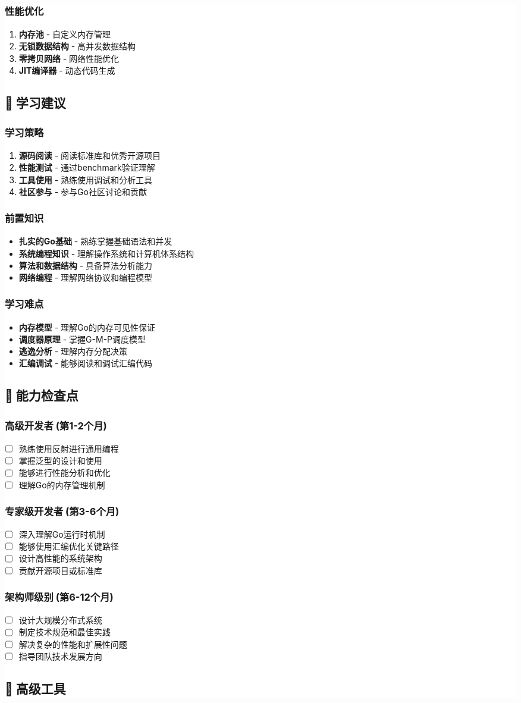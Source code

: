 ### 性能优化
1. **内存池** - 自定义内存管理
2. **无锁数据结构** - 高并发数据结构
3. **零拷贝网络** - 网络性能优化
4. **JIT编译器** - 动态代码生成

## 📖 学习建议

### 学习策略
1. **源码阅读** - 阅读标准库和优秀开源项目
2. **性能测试** - 通过benchmark验证理解
3. **工具使用** - 熟练使用调试和分析工具
4. **社区参与** - 参与Go社区讨论和贡献

### 前置知识
- **扎实的Go基础** - 熟练掌握基础语法和并发
- **系统编程知识** - 理解操作系统和计算机体系结构
- **算法和数据结构** - 具备算法分析能力
- **网络编程** - 理解网络协议和编程模型

### 学习难点
- **内存模型** - 理解Go的内存可见性保证
- **调度器原理** - 掌握G-M-P调度模型
- **逃逸分析** - 理解内存分配决策
- **汇编调试** - 能够阅读和调试汇编代码

## 🎯 能力检查点

### 高级开发者 (第1-2个月)
- [ ] 熟练使用反射进行通用编程
- [ ] 掌握泛型的设计和使用
- [ ] 能够进行性能分析和优化
- [ ] 理解Go的内存管理机制

### 专家级开发者 (第3-6个月)
- [ ] 深入理解Go运行时机制
- [ ] 能够使用汇编优化关键路径
- [ ] 设计高性能的系统架构
- [ ] 贡献开源项目或标准库

### 架构师级别 (第6-12个月)
- [ ] 设计大规模分布式系统
- [ ] 制定技术规范和最佳实践
- [ ] 解决复杂的性能和扩展性问题
- [ ] 指导团队技术发展方向

## 🔧 高级工具
